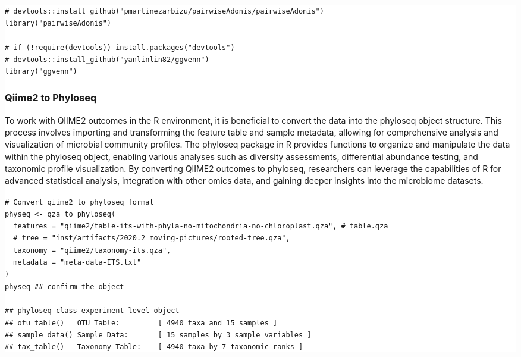     # devtools::install_github("pmartinezarbizu/pairwiseAdonis/pairwiseAdonis")
    library("pairwiseAdonis")

    # if (!require(devtools)) install.packages("devtools")
    # devtools::install_github("yanlinlin82/ggvenn")
    library("ggvenn")

### Qiime2 to Phyloseq

To work with QIIME2 outcomes in the R environment, it is beneficial to
convert the data into the phyloseq object structure. This process
involves importing and transforming the feature table and sample
metadata, allowing for comprehensive analysis and visualization of
microbial community profiles. The phyloseq package in R provides
functions to organize and manipulate the data within the phyloseq
object, enabling various analyses such as diversity assessments,
differential abundance testing, and taxonomic profile visualization. By
converting QIIME2 outcomes to phyloseq, researchers can leverage the
capabilities of R for advanced statistical analysis, integration with
other omics data, and gaining deeper insights into the microbiome
datasets.

    # Convert qiime2 to phyloseq format
    physeq <- qza_to_phyloseq(
      features = "qiime2/table-its-with-phyla-no-mitochondria-no-chloroplast.qza", # table.qza
      # tree = "inst/artifacts/2020.2_moving-pictures/rooted-tree.qza",
      taxonomy = "qiime2/taxonomy-its.qza",
      metadata = "meta-data-ITS.txt"
    )
    physeq ## confirm the object

    ## phyloseq-class experiment-level object
    ## otu_table()   OTU Table:         [ 4940 taxa and 15 samples ]
    ## sample_data() Sample Data:       [ 15 samples by 3 sample variables ]
    ## tax_table()   Taxonomy Table:    [ 4940 taxa by 7 taxonomic ranks ]
